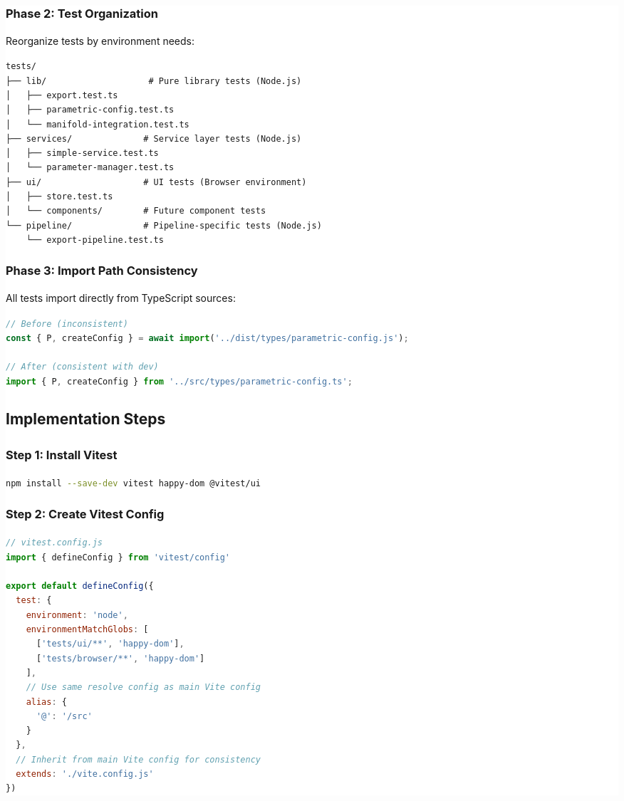 ```javascript
```

### Phase 2: Test Organization

Reorganize tests by environment needs:

```
tests/
├── lib/                    # Pure library tests (Node.js)
│   ├── export.test.ts
│   ├── parametric-config.test.ts
│   └── manifold-integration.test.ts
├── services/              # Service layer tests (Node.js)
│   ├── simple-service.test.ts
│   └── parameter-manager.test.ts
├── ui/                    # UI tests (Browser environment)
│   ├── store.test.ts
│   └── components/        # Future component tests
└── pipeline/              # Pipeline-specific tests (Node.js)
    └── export-pipeline.test.ts
```

### Phase 3: Import Path Consistency

All tests import directly from TypeScript sources:

```typescript
// Before (inconsistent)
const { P, createConfig } = await import('../dist/types/parametric-config.js');

// After (consistent with dev)
import { P, createConfig } from '../src/types/parametric-config.ts';
```

## Implementation Steps

### Step 1: Install Vitest
```bash
npm install --save-dev vitest happy-dom @vitest/ui
```

### Step 2: Create Vitest Config
```javascript
// vitest.config.js
import { defineConfig } from 'vitest/config'

export default defineConfig({
  test: {
    environment: 'node',
    environmentMatchGlobs: [
      ['tests/ui/**', 'happy-dom'],
      ['tests/browser/**', 'happy-dom']
    ],
    // Use same resolve config as main Vite config
    alias: {
      '@': '/src'
    }
  },
  // Inherit from main Vite config for consistency
  extends: './vite.config.js'
})
```
